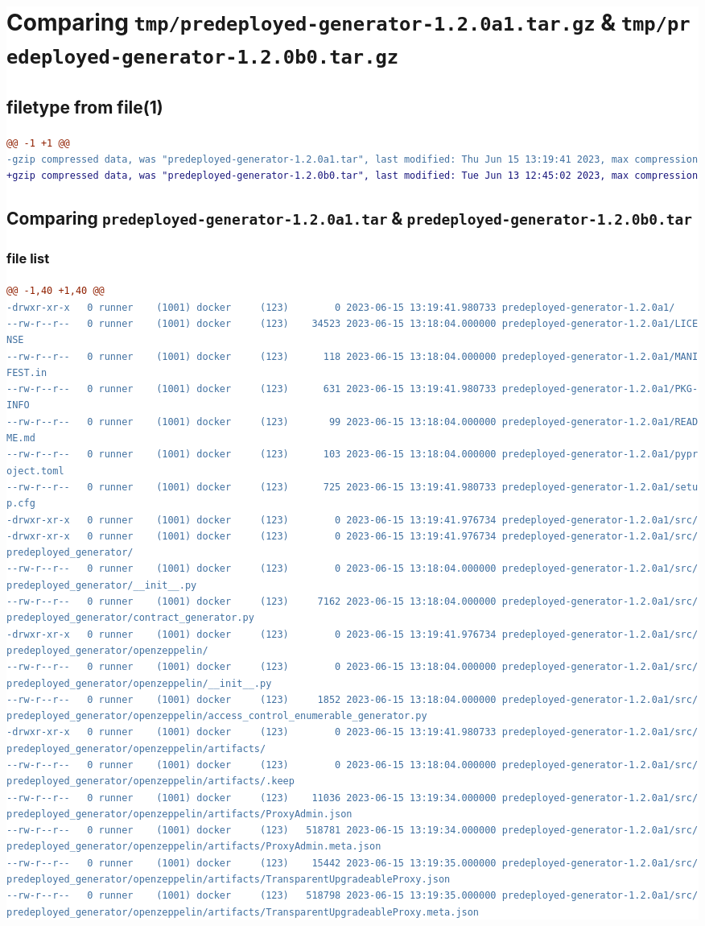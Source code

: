 # Comparing `tmp/predeployed-generator-1.2.0a1.tar.gz` & `tmp/predeployed-generator-1.2.0b0.tar.gz`

## filetype from file(1)

```diff
@@ -1 +1 @@
-gzip compressed data, was "predeployed-generator-1.2.0a1.tar", last modified: Thu Jun 15 13:19:41 2023, max compression
+gzip compressed data, was "predeployed-generator-1.2.0b0.tar", last modified: Tue Jun 13 12:45:02 2023, max compression
```

## Comparing `predeployed-generator-1.2.0a1.tar` & `predeployed-generator-1.2.0b0.tar`

### file list

```diff
@@ -1,40 +1,40 @@
-drwxr-xr-x   0 runner    (1001) docker     (123)        0 2023-06-15 13:19:41.980733 predeployed-generator-1.2.0a1/
--rw-r--r--   0 runner    (1001) docker     (123)    34523 2023-06-15 13:18:04.000000 predeployed-generator-1.2.0a1/LICENSE
--rw-r--r--   0 runner    (1001) docker     (123)      118 2023-06-15 13:18:04.000000 predeployed-generator-1.2.0a1/MANIFEST.in
--rw-r--r--   0 runner    (1001) docker     (123)      631 2023-06-15 13:19:41.980733 predeployed-generator-1.2.0a1/PKG-INFO
--rw-r--r--   0 runner    (1001) docker     (123)       99 2023-06-15 13:18:04.000000 predeployed-generator-1.2.0a1/README.md
--rw-r--r--   0 runner    (1001) docker     (123)      103 2023-06-15 13:18:04.000000 predeployed-generator-1.2.0a1/pyproject.toml
--rw-r--r--   0 runner    (1001) docker     (123)      725 2023-06-15 13:19:41.980733 predeployed-generator-1.2.0a1/setup.cfg
-drwxr-xr-x   0 runner    (1001) docker     (123)        0 2023-06-15 13:19:41.976734 predeployed-generator-1.2.0a1/src/
-drwxr-xr-x   0 runner    (1001) docker     (123)        0 2023-06-15 13:19:41.976734 predeployed-generator-1.2.0a1/src/predeployed_generator/
--rw-r--r--   0 runner    (1001) docker     (123)        0 2023-06-15 13:18:04.000000 predeployed-generator-1.2.0a1/src/predeployed_generator/__init__.py
--rw-r--r--   0 runner    (1001) docker     (123)     7162 2023-06-15 13:18:04.000000 predeployed-generator-1.2.0a1/src/predeployed_generator/contract_generator.py
-drwxr-xr-x   0 runner    (1001) docker     (123)        0 2023-06-15 13:19:41.976734 predeployed-generator-1.2.0a1/src/predeployed_generator/openzeppelin/
--rw-r--r--   0 runner    (1001) docker     (123)        0 2023-06-15 13:18:04.000000 predeployed-generator-1.2.0a1/src/predeployed_generator/openzeppelin/__init__.py
--rw-r--r--   0 runner    (1001) docker     (123)     1852 2023-06-15 13:18:04.000000 predeployed-generator-1.2.0a1/src/predeployed_generator/openzeppelin/access_control_enumerable_generator.py
-drwxr-xr-x   0 runner    (1001) docker     (123)        0 2023-06-15 13:19:41.980733 predeployed-generator-1.2.0a1/src/predeployed_generator/openzeppelin/artifacts/
--rw-r--r--   0 runner    (1001) docker     (123)        0 2023-06-15 13:18:04.000000 predeployed-generator-1.2.0a1/src/predeployed_generator/openzeppelin/artifacts/.keep
--rw-r--r--   0 runner    (1001) docker     (123)    11036 2023-06-15 13:19:34.000000 predeployed-generator-1.2.0a1/src/predeployed_generator/openzeppelin/artifacts/ProxyAdmin.json
--rw-r--r--   0 runner    (1001) docker     (123)   518781 2023-06-15 13:19:34.000000 predeployed-generator-1.2.0a1/src/predeployed_generator/openzeppelin/artifacts/ProxyAdmin.meta.json
--rw-r--r--   0 runner    (1001) docker     (123)    15442 2023-06-15 13:19:35.000000 predeployed-generator-1.2.0a1/src/predeployed_generator/openzeppelin/artifacts/TransparentUpgradeableProxy.json
--rw-r--r--   0 runner    (1001) docker     (123)   518798 2023-06-15 13:19:35.000000 predeployed-generator-1.2.0a1/src/predeployed_generator/openzeppelin/artifacts/TransparentUpgradeableProxy.meta.json
```
